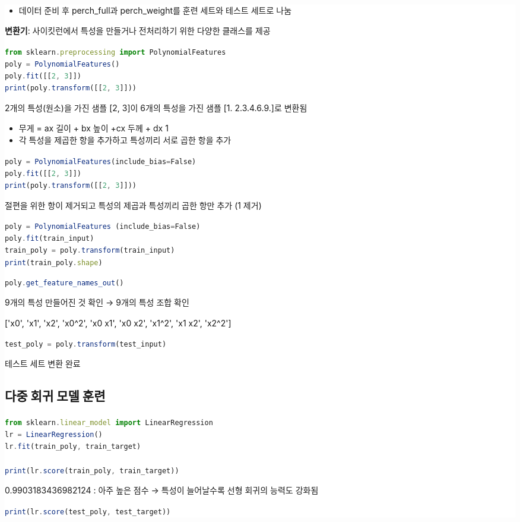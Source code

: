 - 데이터 준비 후 perch_full과 perch_weight를 훈련 세트와 테스트 세트로 나눔

**변환기**: 사이킷런에서  특성을 만들거나 전처리하기 위한 다양한 클래스를 제공

```jsx
from sklearn.preprocessing import PolynomialFeatures
poly = PolynomialFeatures()
poly.fit([[2, 3]])
print(poly.transform([[2, 3]]))
```

2개의 특성(원소)을 가진 샘플 [2, 3]이 6개의 특성을 가진 샘플 [1. 2.3.4.6.9.]로 변환됨

- 무게 = ax 길이 + bx 높이 +cx 두께 + dx 1
- 각 특성을 제곱한 항을 추가하고 특성끼리 서로 곱한 항을 추가

```jsx
poly = PolynomialFeatures(include_bias=False)
poly.fit([[2, 3]])
print(poly.transform([[2, 3]]))
```

절편을 위한 항이 제거되고 특성의 제곱과 특성끼리 곱한 항만 추가 (1 제거)

```jsx
poly = PolynomialFeatures (include_bias=False)
poly.fit(train_input)
train_poly = poly.transform(train_input)
print(train_poly.shape)
```

```jsx
poly.get_feature_names_out()
```

9개의 특성 만들어진 것 확인 → 9개의 특성 조합 확인

['x0', 'x1', 'x2', 'x0^2', 'x0 x1', 'x0 x2', 'x1^2', 'x1 x2', 'x2^2']

```jsx
test_poly = poly.transform(test_input)
```

테스트 세트 변환 완료

## 다중 회귀 모델 훈련

```jsx
from sklearn.linear_model import LinearRegression
lr = LinearRegression()
lr.fit(train_poly, train_target)

print(lr.score(train_poly, train_target))
```

0.9903183436982124 : 아주 높은 점수 → 특성이 늘어날수록 선형 회귀의 능력도 강화됨

```jsx
print(lr.score(test_poly, test_target))
```
